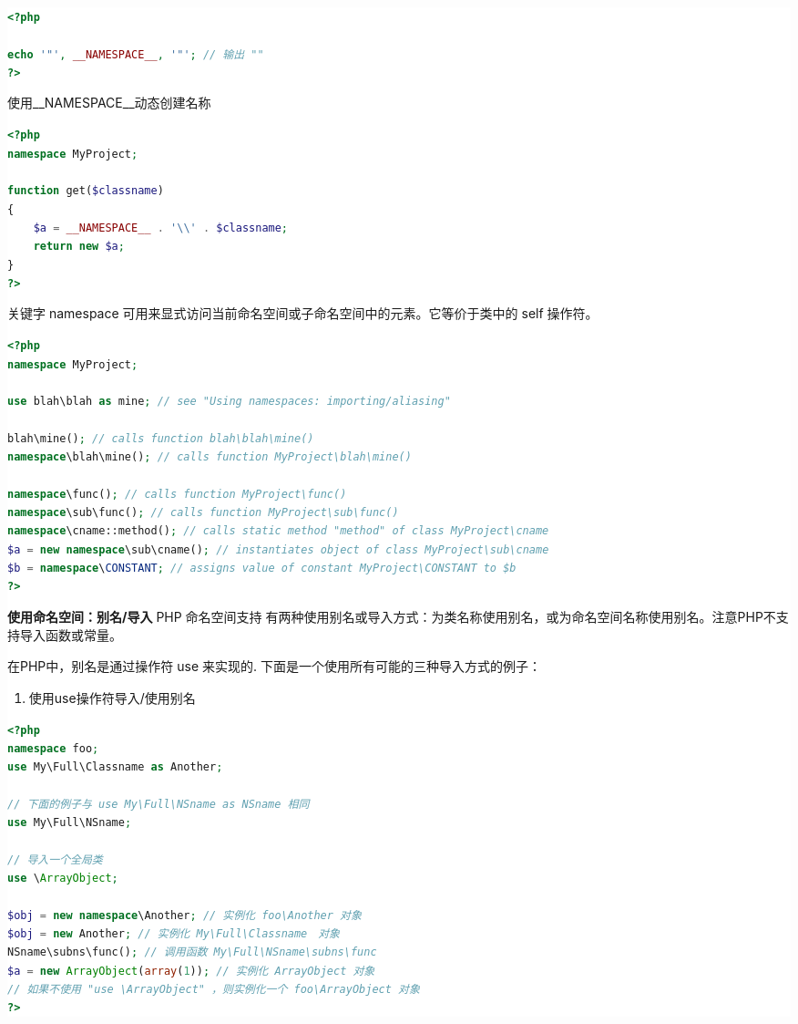 ```php
<?php

echo '"', __NAMESPACE__, '"'; // 输出 ""
?>
```

使用__NAMESPACE__动态创建名称

```php
<?php
namespace MyProject;

function get($classname)
{
    $a = __NAMESPACE__ . '\\' . $classname;
    return new $a;
}
?>
```

关键字 namespace 可用来显式访问当前命名空间或子命名空间中的元素。它等价于类中的 self 操作符。

```php
<?php
namespace MyProject;

use blah\blah as mine; // see "Using namespaces: importing/aliasing"

blah\mine(); // calls function blah\blah\mine()
namespace\blah\mine(); // calls function MyProject\blah\mine()

namespace\func(); // calls function MyProject\func()
namespace\sub\func(); // calls function MyProject\sub\func()
namespace\cname::method(); // calls static method "method" of class MyProject\cname
$a = new namespace\sub\cname(); // instantiates object of class MyProject\sub\cname
$b = namespace\CONSTANT; // assigns value of constant MyProject\CONSTANT to $b
?>
```

**使用命名空间：别名/导入**
PHP 命名空间支持 有两种使用别名或导入方式：为类名称使用别名，或为命名空间名称使用别名。注意PHP不支持导入函数或常量。

在PHP中，别名是通过操作符 use 来实现的. 下面是一个使用所有可能的三种导入方式的例子：

1. 使用use操作符导入/使用别名

```php
<?php
namespace foo;
use My\Full\Classname as Another;

// 下面的例子与 use My\Full\NSname as NSname 相同
use My\Full\NSname;

// 导入一个全局类
use \ArrayObject;

$obj = new namespace\Another; // 实例化 foo\Another 对象
$obj = new Another; // 实例化 My\Full\Classname　对象
NSname\subns\func(); // 调用函数 My\Full\NSname\subns\func
$a = new ArrayObject(array(1)); // 实例化 ArrayObject 对象
// 如果不使用 "use \ArrayObject" ，则实例化一个 foo\ArrayObject 对象
?>
```
